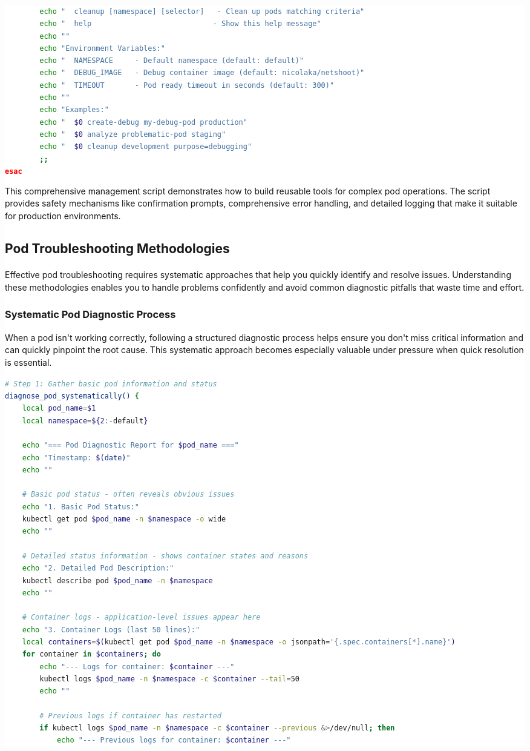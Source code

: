 ```bash
        echo "  cleanup [namespace] [selector]   - Clean up pods matching criteria"
        echo "  help                            - Show this help message"
        echo ""
        echo "Environment Variables:"
        echo "  NAMESPACE     - Default namespace (default: default)"
        echo "  DEBUG_IMAGE   - Debug container image (default: nicolaka/netshoot)"
        echo "  TIMEOUT       - Pod ready timeout in seconds (default: 300)"
        echo ""
        echo "Examples:"
        echo "  $0 create-debug my-debug-pod production"
        echo "  $0 analyze problematic-pod staging"
        echo "  $0 cleanup development purpose=debugging"
        ;;
esac
```

This comprehensive management script demonstrates how to build reusable tools for complex pod operations. The script provides safety mechanisms like confirmation prompts, comprehensive error handling, and detailed logging that make it suitable for production environments.

## Pod Troubleshooting Methodologies

Effective pod troubleshooting requires systematic approaches that help you quickly identify and resolve issues. Understanding these methodologies enables you to handle problems confidently and avoid common diagnostic pitfalls that waste time and effort.

### Systematic Pod Diagnostic Process

When a pod isn't working correctly, following a structured diagnostic process helps ensure you don't miss critical information and can quickly pinpoint the root cause. This systematic approach becomes especially valuable under pressure when quick resolution is essential.

```bash
# Step 1: Gather basic pod information and status
diagnose_pod_systematically() {
    local pod_name=$1
    local namespace=${2:-default}
    
    echo "=== Pod Diagnostic Report for $pod_name ==="
    echo "Timestamp: $(date)"
    echo ""
    
    # Basic pod status - often reveals obvious issues
    echo "1. Basic Pod Status:"
    kubectl get pod $pod_name -n $namespace -o wide
    echo ""
    
    # Detailed status information - shows container states and reasons
    echo "2. Detailed Pod Description:"
    kubectl describe pod $pod_name -n $namespace
    echo ""
    
    # Container logs - application-level issues appear here
    echo "3. Container Logs (last 50 lines):"
    local containers=$(kubectl get pod $pod_name -n $namespace -o jsonpath='{.spec.containers[*].name}')
    for container in $containers; do
        echo "--- Logs for container: $container ---"
        kubectl logs $pod_name -n $namespace -c $container --tail=50
        echo ""
        
        # Previous logs if container has restarted
        if kubectl logs $pod_name -n $namespace -c $container --previous &>/dev/null; then
            echo "--- Previous logs for container: $container ---"
```
